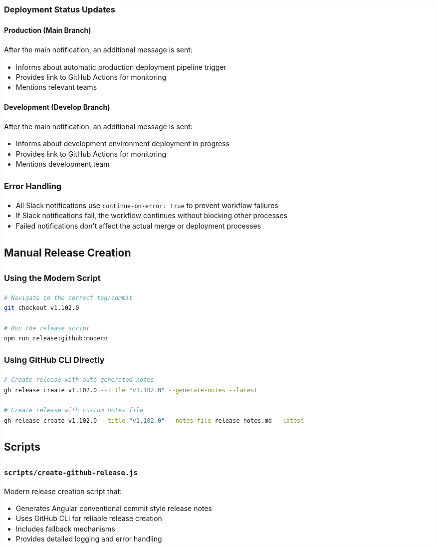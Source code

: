 ### Deployment Status Updates

#### Production (Main Branch)

After the main notification, an additional message is sent:

- Informs about automatic production deployment pipeline trigger
- Provides link to GitHub Actions for monitoring
- Mentions relevant teams

#### Development (Develop Branch)

After the main notification, an additional message is sent:

- Informs about development environment deployment in progress
- Provides link to GitHub Actions for monitoring
- Mentions development team

### Error Handling

- All Slack notifications use `continue-on-error: true` to prevent workflow failures
- If Slack notifications fail, the workflow continues without blocking other processes
- Failed notifications don't affect the actual merge or deployment processes

## Manual Release Creation

### Using the Modern Script

```bash
# Navigate to the correct tag/commit
git checkout v1.102.0

# Run the release script
npm run release:github:modern
```

### Using GitHub CLI Directly

```bash
# Create release with auto-generated notes
gh release create v1.102.0 --title "v1.102.0" --generate-notes --latest

# Create release with custom notes file
gh release create v1.102.0 --title "v1.102.0" --notes-file release-notes.md --latest
```

## Scripts

### `scripts/create-github-release.js`

Modern release creation script that:

- Generates Angular conventional commit style release notes
- Uses GitHub CLI for reliable release creation
- Includes fallback mechanisms
- Provides detailed logging and error handling
